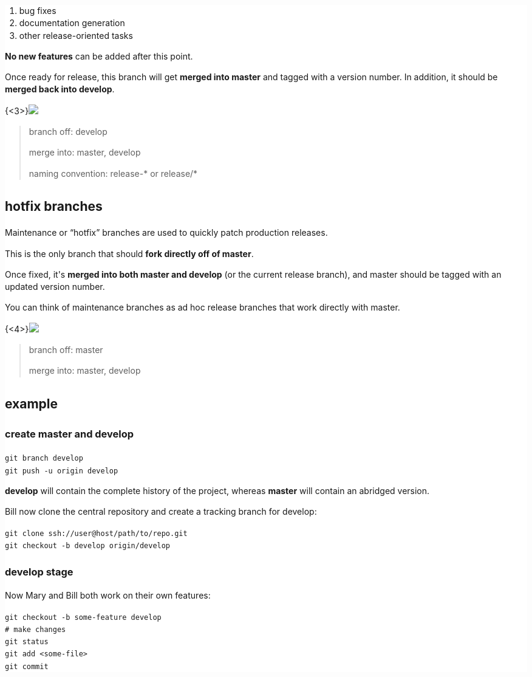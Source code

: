 1. bug fixes
1. documentation generation
1. other release-oriented tasks

__No new features__ can be added after this point.

Once ready for release, this branch will get __merged into master__ and tagged with a version number. In addition, it should be __merged back into develop__.

{<3>}![](https://dl.dropboxusercontent.com/u/23764314/ghost_immortalfish/Screen%20Shot%202015-05-15%20at%204.27.35%20PM.png)

> branch off: develop
>
> merge into: master, develop
>
> naming convention: release-* or release/*

## hotfix branches

Maintenance or “hotfix” branches are used to quickly patch production releases.

This is the only branch that should __fork directly off of master__.

Once fixed, it's __merged into both master and develop__ (or the current release branch), and master should be tagged with an updated version number.

You can think of maintenance branches as ad hoc release branches that work directly with master.

{<4>}![](https://dl.dropboxusercontent.com/u/23764314/ghost_immortalfish/Screen%20Shot%202015-05-15%20at%204.32.26%20PM.png)

> branch off: master
>
> merge into: master, develop

## example

### create master and develop

    git branch develop
    git push -u origin develop

__develop__ will contain the complete history of the project, whereas __master__ will contain an abridged version.

Bill now clone the central repository and create a tracking branch for develop:

    git clone ssh://user@host/path/to/repo.git
    git checkout -b develop origin/develop

### develop stage

Now Mary and Bill both work on their own features:

    git checkout -b some-feature develop
    # make changes
    git status
    git add <some-file>
    git commit
